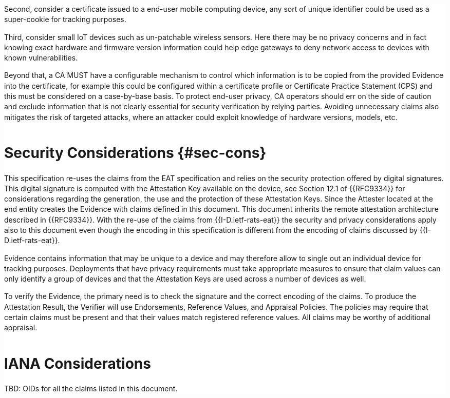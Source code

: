 Second, consider a certificate issued to a end-user mobile computing device,
any sort of unique identifier could be used as a super-cookie for tracking
purposes.

Third, consider small IoT devices such as un-patchable wireless sensors.
Here there may be no privacy concerns and in fact knowing exact hardware
and firmware version information could help edge gateways to deny network
access to devices with known vulnerabilities.

Beyond that, a CA MUST have a configurable mechanism to control which information
is to be copied from the provided Evidence into the certificate, for example this
could be configured within a certificate profile or Certificate Practice Statement
(CPS) and this must be considered on a case-by-base basis.  To protect end-user
privacy, CA operators should err on the
side of caution and exclude information that is not clearly essential for security
verification by relying parties.  Avoiding unnecessary claims also mitigates the risk
of targeted attacks, where an
attacker could exploit knowledge of hardware versions, models, etc.


# Security Considerations {#sec-cons}

This specification re-uses the claims from the EAT specification and
relies on the security protection offered by digital signatures. This
digital signature is computed with the Attestation Key available
on the device, see Section 12.1 of {{RFC9334}} for considerations
regarding the generation, the use and the protection of these
Attestation Keys. Since the Attester located at the end entity creates
the Evidence with claims defined in this document. This document inherits
the remote attestation architecture described in {{RFC9334}}. With the
re-use of the claims from {{I-D.ietf-rats-eat}} the security and privacy
considerations apply also to this document even though the encoding
in this specification is different from the encoding of claims
discussed by {{I-D.ietf-rats-eat}}.

Evidence contains information that may be unique to a device
and may therefore allow to single out an individual device for
tracking purposes.  Deployments that have privacy requirements must
take appropriate measures to ensure that claim values can only
identify a group of devices and that the Attestation Keys are used
across a number of devices as well.

To verify the Evidence, the primary need is to check the signature and
the correct encoding of the claims. To produce the Attestation Result,
the Verifier will use Endorsements, Reference Values, and Appraisal
Policies. The policies may require that certain claims must be present
and that their values match registered reference values.  All claims
may be worthy of additional appraisal.

#  IANA Considerations

TBD: OIDs for all the claims listed in this document.
